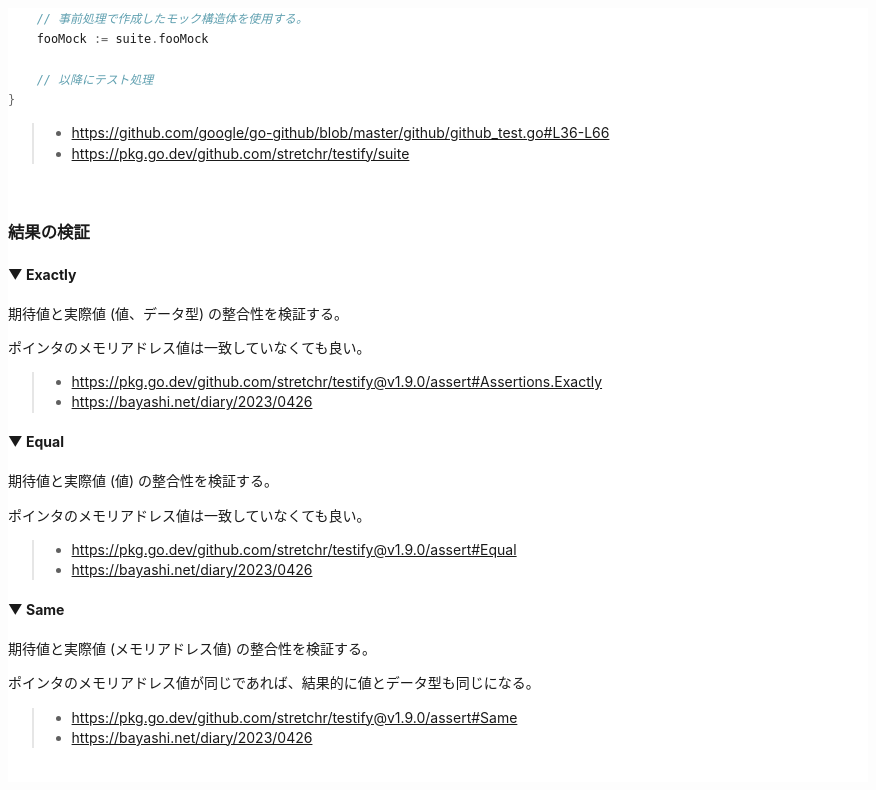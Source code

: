 ```go
	// 事前処理で作成したモック構造体を使用する。
	fooMock := suite.fooMock

	// 以降にテスト処理
}
```

> - https://github.com/google/go-github/blob/master/github/github_test.go#L36-L66
> - https://pkg.go.dev/github.com/stretchr/testify/suite

<br>

### 結果の検証

#### ▼ Exactly

期待値と実際値 (値、データ型) の整合性を検証する。

ポインタのメモリアドレス値は一致していなくても良い。

> - https://pkg.go.dev/github.com/stretchr/testify@v1.9.0/assert#Assertions.Exactly
> - https://bayashi.net/diary/2023/0426

#### ▼ Equal

期待値と実際値 (値) の整合性を検証する。

ポインタのメモリアドレス値は一致していなくても良い。

> - https://pkg.go.dev/github.com/stretchr/testify@v1.9.0/assert#Equal
> - https://bayashi.net/diary/2023/0426

#### ▼ Same

期待値と実際値 (メモリアドレス値) の整合性を検証する。

ポインタのメモリアドレス値が同じであれば、結果的に値とデータ型も同じになる。

> - https://pkg.go.dev/github.com/stretchr/testify@v1.9.0/assert#Same
> - https://bayashi.net/diary/2023/0426

<br>
